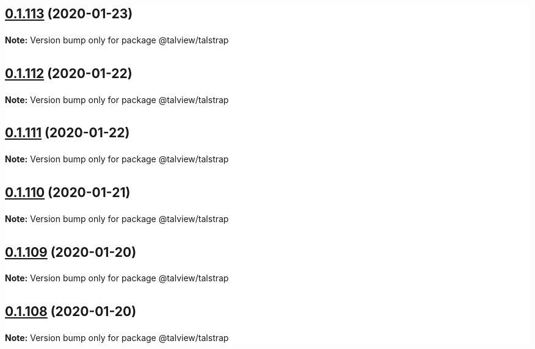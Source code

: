 
## [0.1.113](https://github.com/talview/talstrap/compare/@talview/talstrap@0.1.112...@talview/talstrap@0.1.113) (2020-01-23)

**Note:** Version bump only for package @talview/talstrap





## [0.1.112](https://github.com/talview/talstrap/compare/@talview/talstrap@0.1.111...@talview/talstrap@0.1.112) (2020-01-22)

**Note:** Version bump only for package @talview/talstrap





## [0.1.111](https://github.com/talview/talstrap/compare/@talview/talstrap@0.1.110...@talview/talstrap@0.1.111) (2020-01-22)

**Note:** Version bump only for package @talview/talstrap





## [0.1.110](https://github.com/talview/talstrap/compare/@talview/talstrap@0.1.109...@talview/talstrap@0.1.110) (2020-01-21)

**Note:** Version bump only for package @talview/talstrap





## [0.1.109](https://github.com/talview/talstrap/compare/@talview/talstrap@0.1.108...@talview/talstrap@0.1.109) (2020-01-20)

**Note:** Version bump only for package @talview/talstrap





## [0.1.108](https://github.com/talview/talstrap/compare/@talview/talstrap@0.1.107...@talview/talstrap@0.1.108) (2020-01-20)

**Note:** Version bump only for package @talview/talstrap




